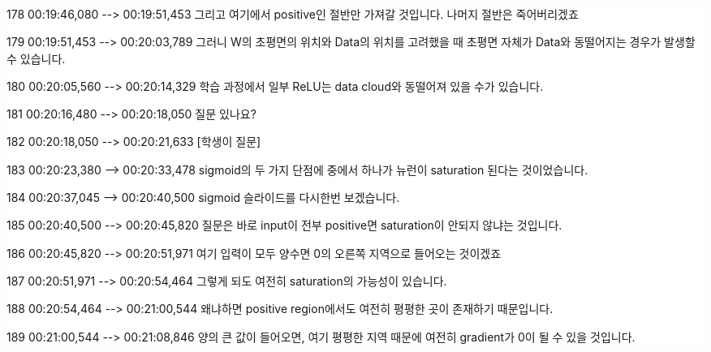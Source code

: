178
00:19:46,080 --> 00:19:51,453
그리고 여기에서 positive인 절반만 가져갈 것입니다.
나머지 절반은 죽어버리겠죠

179
00:19:51,453 --> 00:20:03,789
그러니 W의 초평면의 위치와 Data의 위치를 고려했을 때
초평면 자체가 Data와 동떨어지는 경우가 발생할 수 있습니다.

180
00:20:05,560 --> 00:20:14,329
학습 과정에서 일부 ReLU는 data cloud와 동떨어져
있을 수가 있습니다.

181
00:20:16,480 --> 00:20:18,050
질문 있나요?

182
00:20:18,050 --> 00:20:21,633
[학생이 질문]

183
00:20:23,380 --> 00:20:33,478
sigmoid의 두 가지 단점에 중에서 하나가 뉴런이
saturation 된다는 것이었습니다.

184
00:20:37,045 --> 00:20:40,500
sigmoid 슬라이드를 다시한번 보겠습니다.

185
00:20:40,500 --> 00:20:45,820
질문은 바로 input이 전부 positive면
saturation이 안되지 않냐는 것입니다.

186
00:20:45,820 --> 00:20:51,971
여기 입력이 모두 양수면
0의 오른쪽 지역으로 들어오는 것이겠죠

187
00:20:51,971 --> 00:20:54,464
그렇게 되도 여전히 saturation의 가능성이 있습니다.

188
00:20:54,464 --> 00:21:00,544
왜냐하면 positive region에서도 여전히
평평한 곳이 존재하기 때문입니다.

189
00:21:00,544 --> 00:21:08,846
양의 큰 값이 들어오면, 여기 평평한 지역 때문에 여전히
gradient가 0이 될 수 있을 것입니다.
